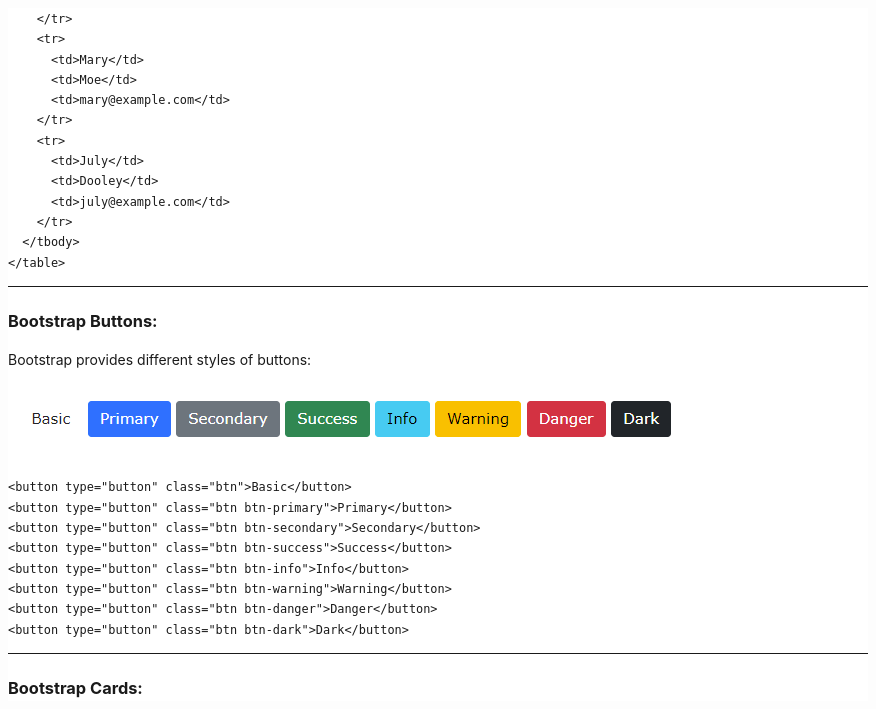 ```
    </tr>
    <tr>
      <td>Mary</td>
      <td>Moe</td>
      <td>mary@example.com</td>
    </tr>
    <tr>
      <td>July</td>
      <td>Dooley</td>
      <td>july@example.com</td>
    </tr>
  </tbody>
</table>
```

---

### Bootstrap Buttons:

Bootstrap provides different styles of buttons:

![table image](/images/buttons.png)

```
<button type="button" class="btn">Basic</button>
<button type="button" class="btn btn-primary">Primary</button>
<button type="button" class="btn btn-secondary">Secondary</button>
<button type="button" class="btn btn-success">Success</button>
<button type="button" class="btn btn-info">Info</button>
<button type="button" class="btn btn-warning">Warning</button>
<button type="button" class="btn btn-danger">Danger</button>
<button type="button" class="btn btn-dark">Dark</button>
```

---

### Bootstrap Cards:
